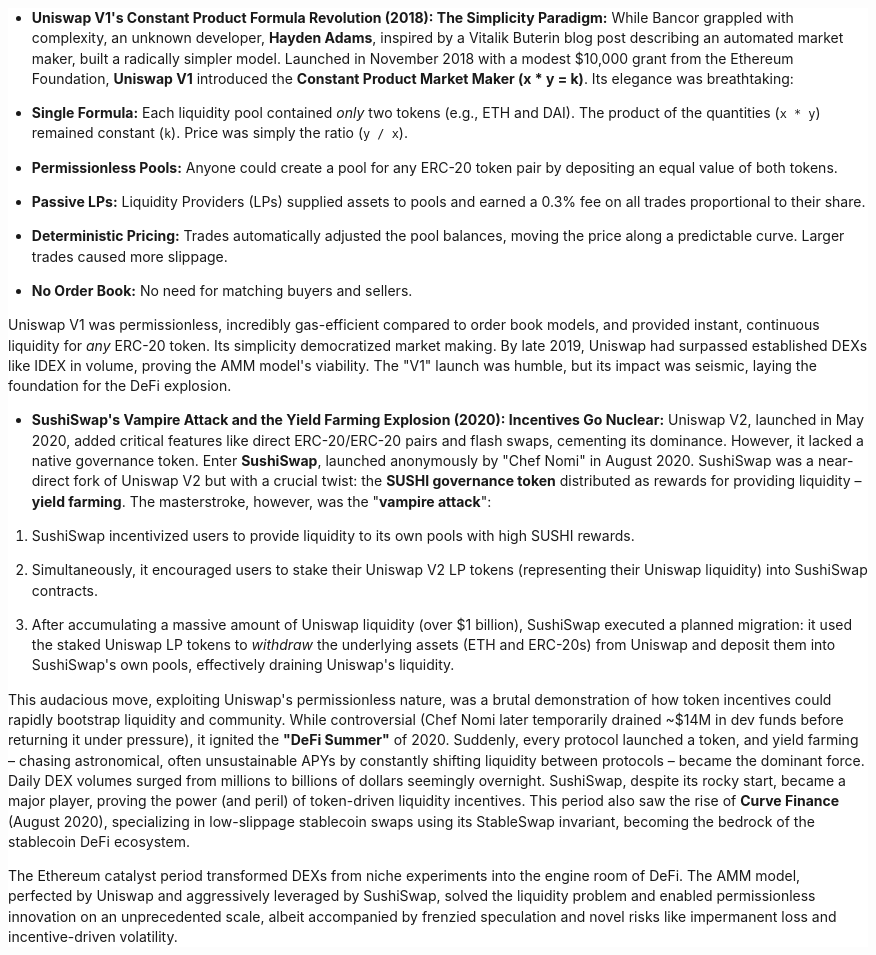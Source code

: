 *   **Uniswap V1's Constant Product Formula Revolution (2018): The Simplicity Paradigm:** While Bancor grappled with complexity, an unknown developer, **Hayden Adams**, inspired by a Vitalik Buterin blog post describing an automated market maker, built a radically simpler model. Launched in November 2018 with a modest $10,000 grant from the Ethereum Foundation, **Uniswap V1** introduced the **Constant Product Market Maker (x * y = k)**. Its elegance was breathtaking:

*   **Single Formula:** Each liquidity pool contained *only* two tokens (e.g., ETH and DAI). The product of the quantities (`x * y`) remained constant (`k`). Price was simply the ratio (`y / x`).

*   **Permissionless Pools:** Anyone could create a pool for any ERC-20 token pair by depositing an equal value of both tokens.

*   **Passive LPs:** Liquidity Providers (LPs) supplied assets to pools and earned a 0.3% fee on all trades proportional to their share.

*   **Deterministic Pricing:** Trades automatically adjusted the pool balances, moving the price along a predictable curve. Larger trades caused more slippage.

*   **No Order Book:** No need for matching buyers and sellers.

Uniswap V1 was permissionless, incredibly gas-efficient compared to order book models, and provided instant, continuous liquidity for *any* ERC-20 token. Its simplicity democratized market making. By late 2019, Uniswap had surpassed established DEXs like IDEX in volume, proving the AMM model's viability. The "V1" launch was humble, but its impact was seismic, laying the foundation for the DeFi explosion.

*   **SushiSwap's Vampire Attack and the Yield Farming Explosion (2020): Incentives Go Nuclear:** Uniswap V2, launched in May 2020, added critical features like direct ERC-20/ERC-20 pairs and flash swaps, cementing its dominance. However, it lacked a native governance token. Enter **SushiSwap**, launched anonymously by "Chef Nomi" in August 2020. SushiSwap was a near-direct fork of Uniswap V2 but with a crucial twist: the **SUSHI governance token** distributed as rewards for providing liquidity – **yield farming**. The masterstroke, however, was the "**vampire attack**":

1.  SushiSwap incentivized users to provide liquidity to its own pools with high SUSHI rewards.

2.  Simultaneously, it encouraged users to stake their Uniswap V2 LP tokens (representing their Uniswap liquidity) into SushiSwap contracts.

3.  After accumulating a massive amount of Uniswap liquidity (over $1 billion), SushiSwap executed a planned migration: it used the staked Uniswap LP tokens to *withdraw* the underlying assets (ETH and ERC-20s) from Uniswap and deposit them into SushiSwap's own pools, effectively draining Uniswap's liquidity.

This audacious move, exploiting Uniswap's permissionless nature, was a brutal demonstration of how token incentives could rapidly bootstrap liquidity and community. While controversial (Chef Nomi later temporarily drained ~$14M in dev funds before returning it under pressure), it ignited the **"DeFi Summer"** of 2020. Suddenly, every protocol launched a token, and yield farming – chasing astronomical, often unsustainable APYs by constantly shifting liquidity between protocols – became the dominant force. Daily DEX volumes surged from millions to billions of dollars seemingly overnight. SushiSwap, despite its rocky start, became a major player, proving the power (and peril) of token-driven liquidity incentives. This period also saw the rise of **Curve Finance** (August 2020), specializing in low-slippage stablecoin swaps using its StableSwap invariant, becoming the bedrock of the stablecoin DeFi ecosystem.

The Ethereum catalyst period transformed DEXs from niche experiments into the engine room of DeFi. The AMM model, perfected by Uniswap and aggressively leveraged by SushiSwap, solved the liquidity problem and enabled permissionless innovation on an unprecedented scale, albeit accompanied by frenzied speculation and novel risks like impermanent loss and incentive-driven volatility.
